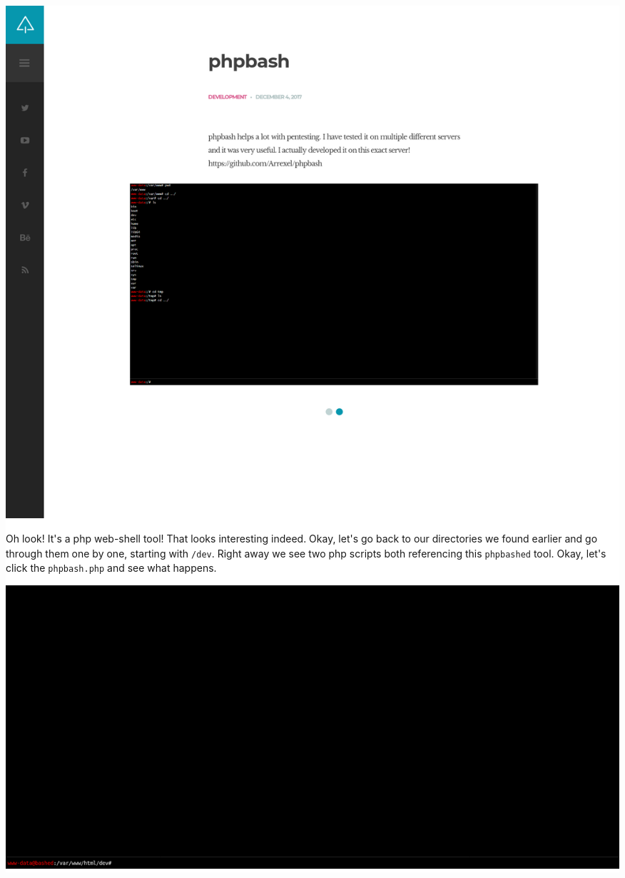 ![phpbashed](/assets/images/2019-06-01-Bashed/phpbashed.png)

Oh look! It's a php web-shell tool! That looks interesting indeed. Okay, let's go back to our directories we found earlier and go through them one by one, starting with `/dev`. Right away we see two php scripts both referencing this `phpbashed` tool. Okay, let's click the `phpbash.php` and see what happens.

![webshell](/assets/images/2019-06-01-Bashed/webshell.png)